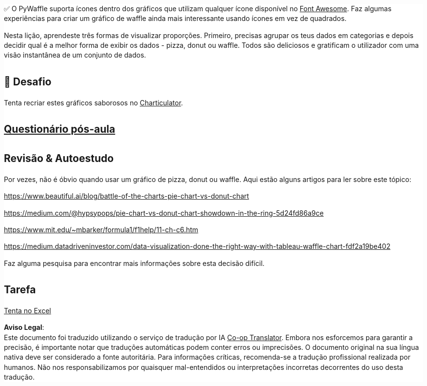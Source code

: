 ✅ O PyWaffle suporta ícones dentro dos gráficos que utilizam qualquer ícone disponível no [Font Awesome](https://fontawesome.com/). Faz algumas experiências para criar um gráfico de waffle ainda mais interessante usando ícones em vez de quadrados.

Nesta lição, aprendeste três formas de visualizar proporções. Primeiro, precisas agrupar os teus dados em categorias e depois decidir qual é a melhor forma de exibir os dados - pizza, donut ou waffle. Todos são deliciosos e gratificam o utilizador com uma visão instantânea de um conjunto de dados.

## 🚀 Desafio

Tenta recriar estes gráficos saborosos no [Charticulator](https://charticulator.com).  
## [Questionário pós-aula](https://purple-hill-04aebfb03.1.azurestaticapps.net/quiz/21)

## Revisão & Autoestudo

Por vezes, não é óbvio quando usar um gráfico de pizza, donut ou waffle. Aqui estão alguns artigos para ler sobre este tópico:

https://www.beautiful.ai/blog/battle-of-the-charts-pie-chart-vs-donut-chart

https://medium.com/@hypsypops/pie-chart-vs-donut-chart-showdown-in-the-ring-5d24fd86a9ce

https://www.mit.edu/~mbarker/formula1/f1help/11-ch-c6.htm

https://medium.datadriveninvestor.com/data-visualization-done-the-right-way-with-tableau-waffle-chart-fdf2a19be402

Faz alguma pesquisa para encontrar mais informações sobre esta decisão difícil.

## Tarefa

[Tenta no Excel](assignment.md)

**Aviso Legal**:  
Este documento foi traduzido utilizando o serviço de tradução por IA [Co-op Translator](https://github.com/Azure/co-op-translator). Embora nos esforcemos para garantir a precisão, é importante notar que traduções automáticas podem conter erros ou imprecisões. O documento original na sua língua nativa deve ser considerado a fonte autoritária. Para informações críticas, recomenda-se a tradução profissional realizada por humanos. Não nos responsabilizamos por quaisquer mal-entendidos ou interpretações incorretas decorrentes do uso desta tradução.